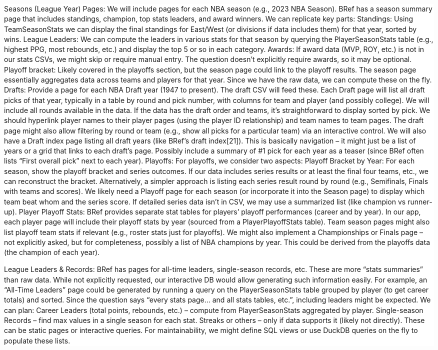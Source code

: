 Seasons (League Year) Pages: We will include pages for each NBA season (e.g., 2023 NBA Season). BRef has a season summary page that includes standings, champion, top stats leaders, and award winners. We can replicate key parts:
Standings: Using TeamSeasonStats we can display the final standings for East/West (or divisions if data includes them) for that year, sorted by wins.
League Leaders: We can compute the leaders in various stats for that season by querying the PlayerSeasonStats table (e.g., highest PPG, most rebounds, etc.) and display the top 5 or so in each category.
Awards: If award data (MVP, ROY, etc.) is not in our stats CSVs, we might skip or require manual entry. The question doesn’t explicitly require awards, so it may be optional.
Playoff bracket: Likely covered in the playoffs section, but the season page could link to the playoff results.
The season page essentially aggregates data across teams and players for that year. Since we have the raw data, we can compute these on the fly.
Drafts: Provide a page for each NBA Draft year (1947 to present). The draft CSV will feed these. Each Draft page will list all draft picks of that year, typically in a table by round and pick number, with columns for team and player (and possibly college). We will include all rounds available in the data. If the data has the draft order and teams, it’s straightforward to display sorted by pick. We should hyperlink player names to their player pages (using the player ID relationship) and team names to team pages. The draft page might also allow filtering by round or team (e.g., show all picks for a particular team) via an interactive control.
We will also have a Draft index page listing all draft years (like BRef’s draft index[21]). This is basically navigation – it might just be a list of years or a grid that links to each draft’s page. Possibly include a summary of #1 pick for each year as a teaser (since BRef often lists “First overall pick” next to each year).
Playoffs: For playoffs, we consider two aspects:
Playoff Bracket by Year: For each season, show the playoff bracket and series outcomes. If our data includes series results or at least the final four teams, etc., we can reconstruct the bracket. Alternatively, a simpler approach is listing each series result round by round (e.g., Semifinals, Finals with teams and scores). We likely need a Playoff page for each season (or incorporate it into the Season page) to display which team beat whom and the series score. If detailed series data isn’t in CSV, we may use a summarized list (like champion vs runner-up).
Player Playoff Stats: BRef provides separate stat tables for players’ playoff performances (career and by year). In our app, each player page will include their playoff stats by year (sourced from a PlayerPlayoffStats table). Team season pages might also list playoff team stats if relevant (e.g., roster stats just for playoffs).
We might also implement a Championships or Finals page – not explicitly asked, but for completeness, possibly a list of NBA champions by year. This could be derived from the playoffs data (the champion of each year).

League Leaders & Records: BRef has pages for all-time leaders, single-season records, etc. These are more “stats summaries” than raw data. While not explicitly requested, our interactive DB would allow generating such information easily. For example, an “All-Time Leaders” page could be generated by running a query on the PlayerSeasonStats table grouped by player (to get career totals) and sorted. Since the question says “every stats page… and all stats tables, etc.”, including leaders might be expected. We can plan:
Career Leaders (total points, rebounds, etc.) – compute from PlayerSeasonStats aggregated by player.
Single-season Records – find max values in a single season for each stat.
Streaks or others – only if data supports it (likely not directly).
These can be static pages or interactive queries. For maintainability, we might define SQL views or use DuckDB queries on the fly to populate these lists.

